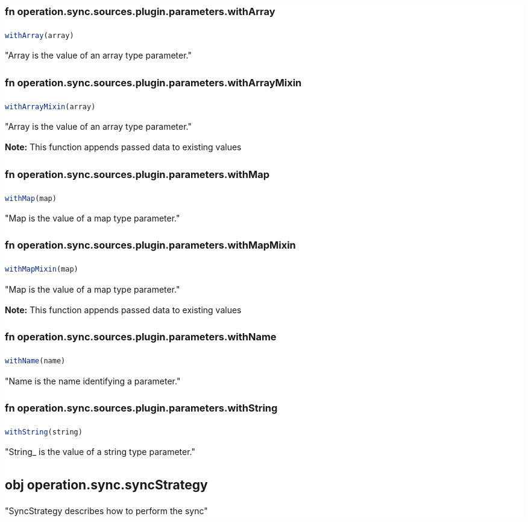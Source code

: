 

### fn operation.sync.sources.plugin.parameters.withArray

```ts
withArray(array)
```

"Array is the value of an array type parameter."

### fn operation.sync.sources.plugin.parameters.withArrayMixin

```ts
withArrayMixin(array)
```

"Array is the value of an array type parameter."

**Note:** This function appends passed data to existing values

### fn operation.sync.sources.plugin.parameters.withMap

```ts
withMap(map)
```

"Map is the value of a map type parameter."

### fn operation.sync.sources.plugin.parameters.withMapMixin

```ts
withMapMixin(map)
```

"Map is the value of a map type parameter."

**Note:** This function appends passed data to existing values

### fn operation.sync.sources.plugin.parameters.withName

```ts
withName(name)
```

"Name is the name identifying a parameter."

### fn operation.sync.sources.plugin.parameters.withString

```ts
withString(string)
```

"String_ is the value of a string type parameter."

## obj operation.sync.syncStrategy

"SyncStrategy describes how to perform the sync"
